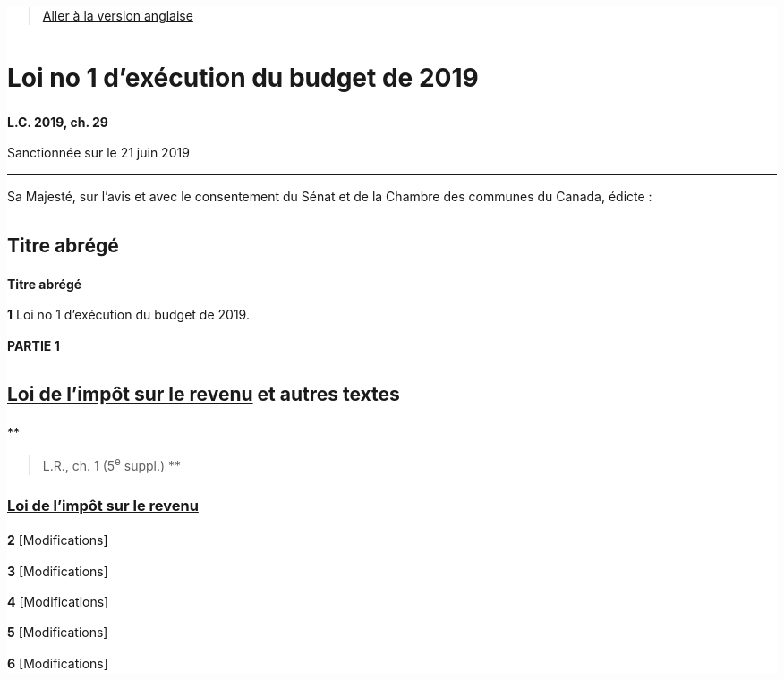 > [Aller à la version anglaise](/en/Acts/Statutes%20of%20Canada/2019/c.%2029.md)

# Loi no 1 d’exécution du budget de 2019

**L.C. 2019, ch. 29**


Sanctionnée sur le 21 juin 2019

----------



Sa Majesté, sur l’avis et avec le consentement du Sénat et de la Chambre des communes du Canada, édicte :






## Titre abrégé



**Titre abrégé**

**1** Loi no 1 d’exécution du budget de 2019.




**PARTIE 1** 
## [Loi de l’impôt sur le revenu](/fr/Lois/Lois%20du%20Canada/1985/ch.%201%20(5e%20suppl.).md) et autres textes



**
> L.R., ch. 1 (5<sup>e</sup> suppl.)
**

### [Loi de l’impôt sur le revenu](/fr/Lois/Lois%20du%20Canada/1985/ch.%201%20(5e%20suppl.).md)


**2** [Modifications]



**3** [Modifications]



**4** [Modifications]



**5** [Modifications]



**6** [Modifications]

